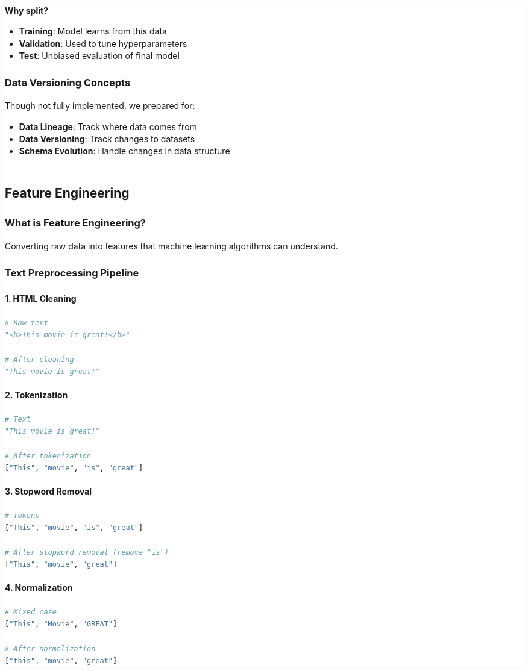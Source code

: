 **Why split?**
- **Training**: Model learns from this data
- **Validation**: Used to tune hyperparameters
- **Test**: Unbiased evaluation of final model

### Data Versioning Concepts
Though not fully implemented, we prepared for:
- **Data Lineage**: Track where data comes from
- **Data Versioning**: Track changes to datasets
- **Schema Evolution**: Handle changes in data structure

---

## Feature Engineering

### What is Feature Engineering?
Converting raw data into features that machine learning algorithms can understand.

### Text Preprocessing Pipeline

#### 1. **HTML Cleaning**
```python
# Raw text
"<b>This movie is great!</b>"

# After cleaning
"This movie is great!"
```

#### 2. **Tokenization**
```python
# Text
"This movie is great!"

# After tokenization
["This", "movie", "is", "great"]
```

#### 3. **Stopword Removal**
```python
# Tokens
["This", "movie", "is", "great"]

# After stopword removal (remove "is")
["This", "movie", "great"]
```

#### 4. **Normalization**
```python
# Mixed case
["This", "Movie", "GREAT"]

# After normalization
["this", "movie", "great"]
```
